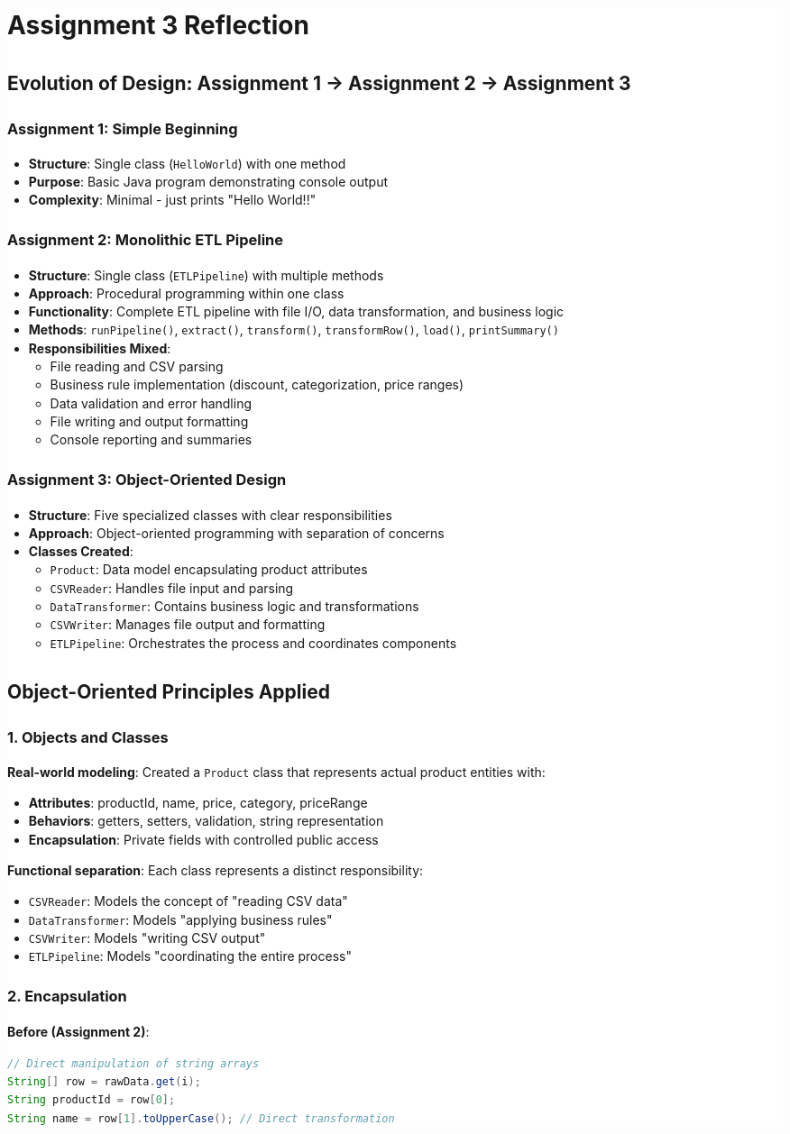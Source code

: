 # Assignment 3 Reflection

## Evolution of Design: Assignment 1 → Assignment 2 → Assignment 3

### Assignment 1: Simple Beginning
- **Structure**: Single class (`HelloWorld`) with one method
- **Purpose**: Basic Java program demonstrating console output
- **Complexity**: Minimal - just prints "Hello World!!"

### Assignment 2: Monolithic ETL Pipeline
- **Structure**: Single class (`ETLPipeline`) with multiple methods
- **Approach**: Procedural programming within one class
- **Functionality**: Complete ETL pipeline with file I/O, data transformation, and business logic
- **Methods**: `runPipeline()`, `extract()`, `transform()`, `transformRow()`, `load()`, `printSummary()`
- **Responsibilities Mixed**: 
  - File reading and CSV parsing
  - Business rule implementation (discount, categorization, price ranges)
  - Data validation and error handling
  - File writing and output formatting
  - Console reporting and summaries

### Assignment 3: Object-Oriented Design
- **Structure**: Five specialized classes with clear responsibilities
- **Approach**: Object-oriented programming with separation of concerns
- **Classes Created**:
  - `Product`: Data model encapsulating product attributes
  - `CSVReader`: Handles file input and parsing
  - `DataTransformer`: Contains business logic and transformations
  - `CSVWriter`: Manages file output and formatting
  - `ETLPipeline`: Orchestrates the process and coordinates components

## Object-Oriented Principles Applied

### 1. Objects and Classes
**Real-world modeling**: Created a `Product` class that represents actual product entities with:
- **Attributes**: productId, name, price, category, priceRange
- **Behaviors**: getters, setters, validation, string representation
- **Encapsulation**: Private fields with controlled public access

**Functional separation**: Each class represents a distinct responsibility:
- `CSVReader`: Models the concept of "reading CSV data"
- `DataTransformer`: Models "applying business rules"
- `CSVWriter`: Models "writing CSV output"
- `ETLPipeline`: Models "coordinating the entire process"

### 2. Encapsulation
**Before (Assignment 2)**:
```java
// Direct manipulation of string arrays
String[] row = rawData.get(i);
String productId = row[0];
String name = row[1].toUpperCase(); // Direct transformation
```
